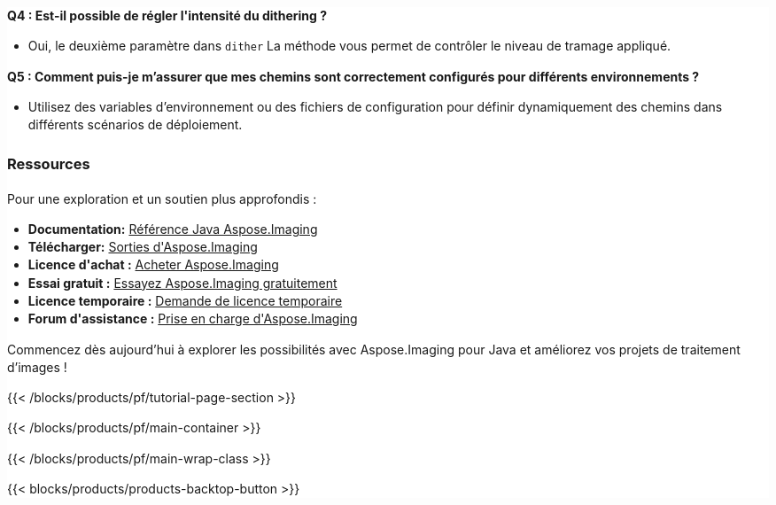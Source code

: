 **Q4 : Est-il possible de régler l'intensité du dithering ?**
- Oui, le deuxième paramètre dans `dither` La méthode vous permet de contrôler le niveau de tramage appliqué.

**Q5 : Comment puis-je m’assurer que mes chemins sont correctement configurés pour différents environnements ?**
- Utilisez des variables d’environnement ou des fichiers de configuration pour définir dynamiquement des chemins dans différents scénarios de déploiement.

### Ressources

Pour une exploration et un soutien plus approfondis :
- **Documentation:** [Référence Java Aspose.Imaging](https://reference.aspose.com/imaging/java/)
- **Télécharger:** [Sorties d'Aspose.Imaging](https://releases.aspose.com/imaging/java/)
- **Licence d'achat :** [Acheter Aspose.Imaging](https://purchase.aspose.com/buy)
- **Essai gratuit :** [Essayez Aspose.Imaging gratuitement](https://releases.aspose.com/imaging/java/)
- **Licence temporaire :** [Demande de licence temporaire](https://purchase.aspose.com/temporary-license/)
- **Forum d'assistance :** [Prise en charge d'Aspose.Imaging](https://forum.aspose.com/c/imaging/10)

Commencez dès aujourd’hui à explorer les possibilités avec Aspose.Imaging pour Java et améliorez vos projets de traitement d’images !

{{< /blocks/products/pf/tutorial-page-section >}}

{{< /blocks/products/pf/main-container >}}

{{< /blocks/products/pf/main-wrap-class >}}

{{< blocks/products/products-backtop-button >}}